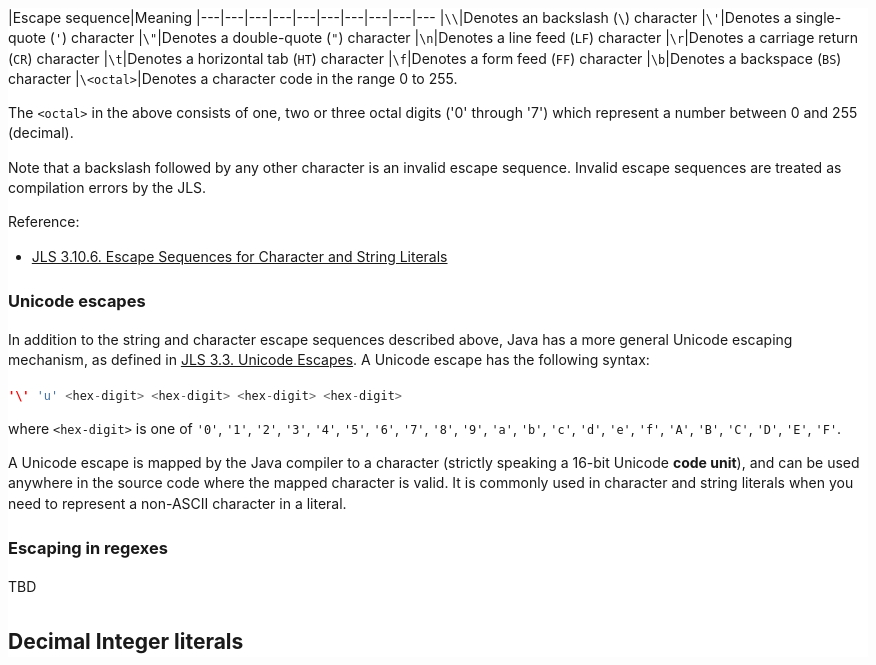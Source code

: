 |Escape sequence|Meaning
|---|---|---|---|---|---|---|---|---|---
|`\\`|Denotes an backslash (`\`) character
|`\'`|Denotes a single-quote (`'`) character
|`\"`|Denotes a double-quote (`"`) character
|`\n`|Denotes a line feed (`LF`) character
|`\r`|Denotes a carriage return (`CR`) character
|`\t`|Denotes a horizontal tab (`HT`) character
|`\f`|Denotes a form feed (`FF`) character
|`\b`|Denotes a backspace (`BS`) character
|`\<octal>`|Denotes a character code in the range 0 to 255.

The `<octal>` in the above consists of one, two or three octal digits ('0' through '7') which represent a number between 0 and 255 (decimal).

Note that a backslash followed by any other character is an invalid escape sequence.  Invalid escape sequences are treated as compilation errors by the JLS.

Reference:

- [JLS 3.10.6. Escape Sequences for Character and String Literals](https://docs.oracle.com/javase/specs/jls/se8/html/jls-3.html#jls-3.10.6)

### Unicode escapes

In addition to the string and character escape sequences described above, Java has a more general Unicode escaping mechanism, as defined in [JLS 3.3. Unicode Escapes](https://docs.oracle.com/javase/specs/jls/se8/html/jls-3.html#jls-3.3).  A Unicode escape has the following syntax:

```java
'\' 'u' <hex-digit> <hex-digit> <hex-digit> <hex-digit> 

```

where `<hex-digit>` is one of `'0'`, `'1'`, `'2'`, `'3'`, `'4'`, `'5'`, `'6'`, `'7'`, `'8'`, `'9'`, `'a'`, `'b'`, `'c'`, `'d'`, `'e'`, `'f'`, `'A'`, `'B'`, `'C'`, `'D'`, `'E'`, `'F'`.

A Unicode escape is mapped by the Java compiler to a character (strictly speaking a 16-bit Unicode **code unit**), and can be used anywhere in the source code where the mapped character is valid.  It is commonly used in character and string literals when you need to represent a non-ASCII character in a literal.

### Escaping in regexes

TBD



## Decimal Integer literals
